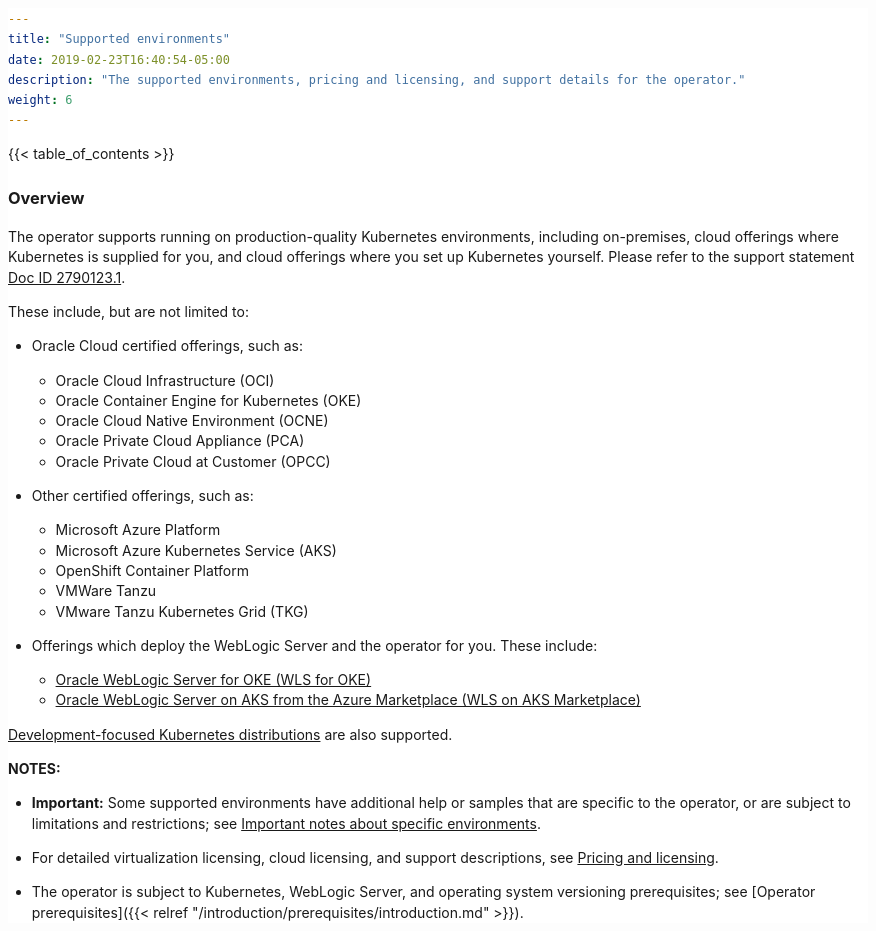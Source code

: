 ```yaml
---
title: "Supported environments"
date: 2019-02-23T16:40:54-05:00
description: "The supported environments, pricing and licensing, and support details for the operator."
weight: 6
---
```


{{< table_of_contents >}}

### Overview

The operator supports running on production-quality Kubernetes environments, including on-premises,
cloud offerings where Kubernetes is supplied for you, and cloud offerings where you set up Kubernetes yourself.
Please refer to the support statement [Doc ID 2790123.1](https://support.oracle.com/epmos/faces/DocContentDisplay?id=2790123.1).

These include, but are not limited to:

- Oracle Cloud certified offerings, such as:
  - Oracle Cloud Infrastructure (OCI)
  - Oracle Container Engine for Kubernetes (OKE)
  - Oracle Cloud Native Environment (OCNE)
  - Oracle Private Cloud Appliance (PCA)
  - Oracle Private Cloud at Customer (OPCC)

- Other certified offerings, such as:
  - Microsoft Azure Platform
  - Microsoft Azure Kubernetes Service (AKS)
  - OpenShift Container Platform
  - VMWare Tanzu
  - VMware Tanzu Kubernetes Grid (TKG)

- Offerings which deploy the WebLogic Server and the operator for you. These include:
  - [Oracle WebLogic Server for OKE (WLS for OKE)](https://docs.oracle.com/en/cloud/paas/weblogic-container/)
  - [Oracle WebLogic Server on AKS from the Azure Marketplace (WLS on AKS Marketplace)](#oracle-weblogic-server-on-aks-from-the-azure-marketplace-wls-on-aks-marketplace)

[Development-focused Kubernetes distributions](#development-focused-kubernetes-distributions) are also supported.

**NOTES:**

- **Important:** Some supported environments have additional help or samples that are specific
to the operator, or are subject to limitations and restrictions; see
[Important notes about specific environments](#important-notes-about-specific-environments).

- For detailed virtualization licensing, cloud licensing, and support
descriptions, see [Pricing and licensing](#pricing-and-licensing).

- The operator is subject to Kubernetes, WebLogic Server, and operating system versioning prerequisites;
see [Operator prerequisites]({{< relref "/introduction/prerequisites/introduction.md" >}}).
